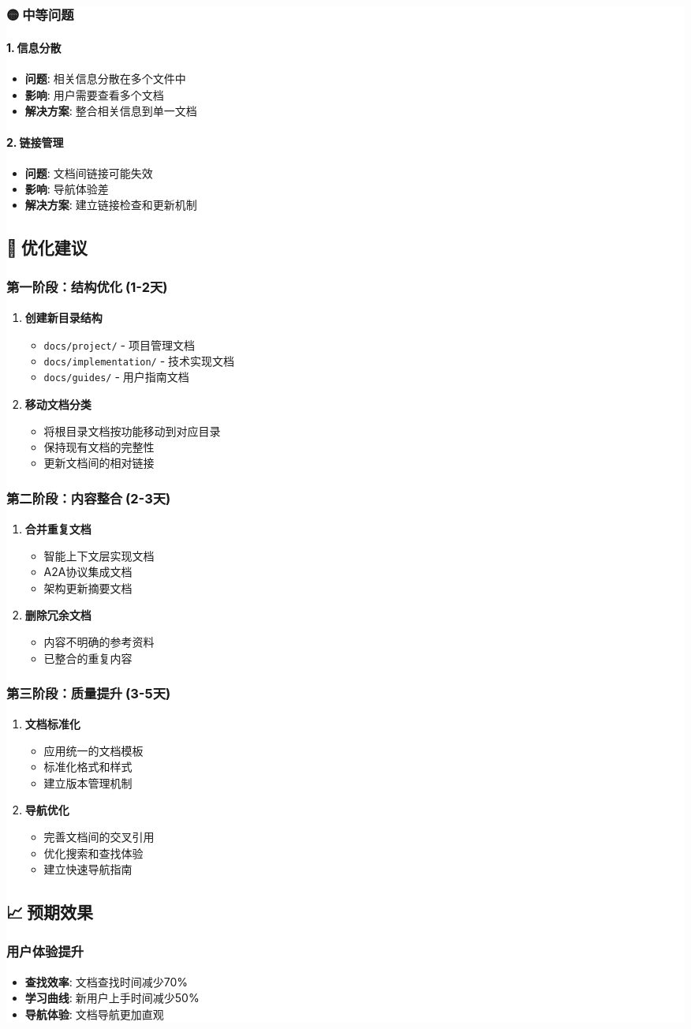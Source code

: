 ### 🟡 中等问题

#### 1. 信息分散
- **问题**: 相关信息分散在多个文件中
- **影响**: 用户需要查看多个文档
- **解决方案**: 整合相关信息到单一文档

#### 2. 链接管理
- **问题**: 文档间链接可能失效
- **影响**: 导航体验差
- **解决方案**: 建立链接检查和更新机制

## 🚀 优化建议

### 第一阶段：结构优化 (1-2天)
1. **创建新目录结构**
   - `docs/project/` - 项目管理文档
   - `docs/implementation/` - 技术实现文档
   - `docs/guides/` - 用户指南文档

2. **移动文档分类**
   - 将根目录文档按功能移动到对应目录
   - 保持现有文档的完整性
   - 更新文档间的相对链接

### 第二阶段：内容整合 (2-3天)
1. **合并重复文档**
   - 智能上下文层实现文档
   - A2A协议集成文档
   - 架构更新摘要文档

2. **删除冗余文档**
   - 内容不明确的参考资料
   - 已整合的重复内容

### 第三阶段：质量提升 (3-5天)
1. **文档标准化**
   - 应用统一的文档模板
   - 标准化格式和样式
   - 建立版本管理机制

2. **导航优化**
   - 完善文档间的交叉引用
   - 优化搜索和查找体验
   - 建立快速导航指南

## 📈 预期效果

### 用户体验提升
- **查找效率**: 文档查找时间减少70%
- **学习曲线**: 新用户上手时间减少50%
- **导航体验**: 文档导航更加直观
